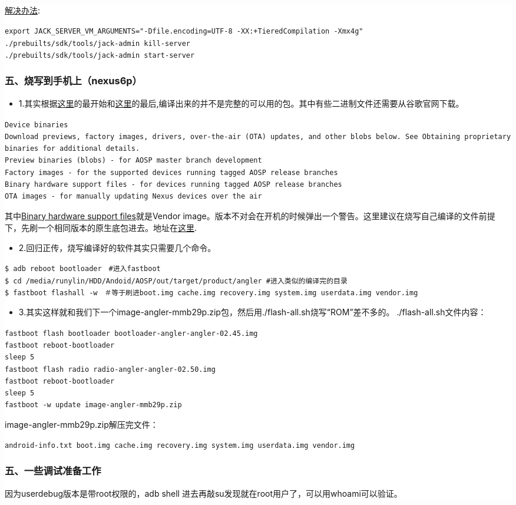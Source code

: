 
[解决办法](http://stackoverflow.com/questions/35579646/android-source-code-compile-error-try-increasing-heap-size-with-java-option):

```
export JACK_SERVER_VM_ARGUMENTS="-Dfile.encoding=UTF-8 -XX:+TieredCompilation -Xmx4g"
./prebuilts/sdk/tools/jack-admin kill-server
./prebuilts/sdk/tools/jack-admin start-server
```

### 五、烧写到手机上（nexus6p）
- 1.其实根据[这里](https://source.android.com/source/building.html#choose-a-target)的最开始和[这里](https://source.android.com/source/requirements.html#binaries)的最后,编译出来的并不是完整的可以用的包。其中有些二进制文件还需要从谷歌官网下载。

```
Device binaries
Download previews, factory images, drivers, over-the-air (OTA) updates, and other blobs below. See Obtaining proprietary binaries for additional details.
Preview binaries (blobs) - for AOSP master branch development
Factory images - for the supported devices running tagged AOSP release branches
Binary hardware support files - for devices running tagged AOSP release branches
OTA images - for manually updating Nexus devices over the air
```

其中[Binary hardware support files](https://developers.google.com/android/drivers)就是Vendor image。版本不对会在开机的时候弹出一个警告。这里建议在烧写自己编译的文件前提下，先刷一个相同版本的原生底包进去。地址在[这里](https://developers.google.com/android/images).

- 2.回归正传，烧写编译好的软件其实只需要几个命令。

```
$ adb reboot bootloader　#进入fastboot
$ cd /media/runylin/HDD/Andoid/AOSP/out/target/product/angler #进入类似的编译完的目录
$ fastboot flashall -w　＃等于刷进boot.img cache.img recovery.img system.img userdata.img vendor.img
```


- 3.其实这样就和我们下一个image-angler-mmb29p.zip包，然后用./flash-all.sh烧写“ROM”差不多的。
./flash-all.sh文件内容：

```
fastboot flash bootloader bootloader-angler-angler-02.45.img
fastboot reboot-bootloader
sleep 5
fastboot flash radio radio-angler-angler-02.50.img
fastboot reboot-bootloader
sleep 5
fastboot -w update image-angler-mmb29p.zip
```
image-angler-mmb29p.zip解压完文件：
```
android-info.txt boot.img cache.img recovery.img system.img userdata.img vendor.img
```

### 五、一些调试准备工作
因为userdebug版本是带root权限的，adb shell 进去再敲su发现就在root用户了，可以用whoami可以验证。
